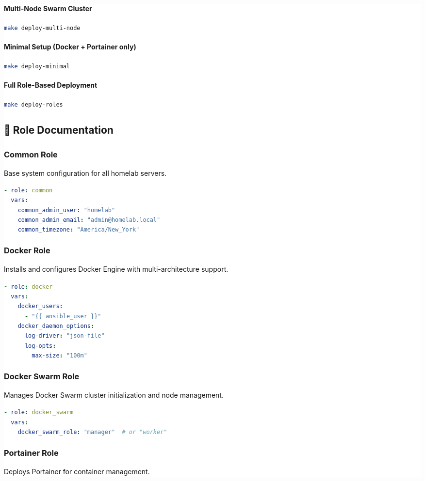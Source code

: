 #### Multi-Node Swarm Cluster
```bash
make deploy-multi-node
```

#### Minimal Setup (Docker + Portainer only)
```bash
make deploy-minimal
```

#### Full Role-Based Deployment
```bash
make deploy-roles
```

## 📖 Role Documentation

### Common Role
Base system configuration for all homelab servers.

```yaml
- role: common
  vars:
    common_admin_user: "homelab"
    common_admin_email: "admin@homelab.local"
    common_timezone: "America/New_York"
```

### Docker Role
Installs and configures Docker Engine with multi-architecture support.

```yaml
- role: docker
  vars:
    docker_users:
      - "{{ ansible_user }}"
    docker_daemon_options:
      log-driver: "json-file"
      log-opts:
        max-size: "100m"
```

### Docker Swarm Role
Manages Docker Swarm cluster initialization and node management.

```yaml
- role: docker_swarm
  vars:
    docker_swarm_role: "manager"  # or "worker"
```

### Portainer Role
Deploys Portainer for container management.
